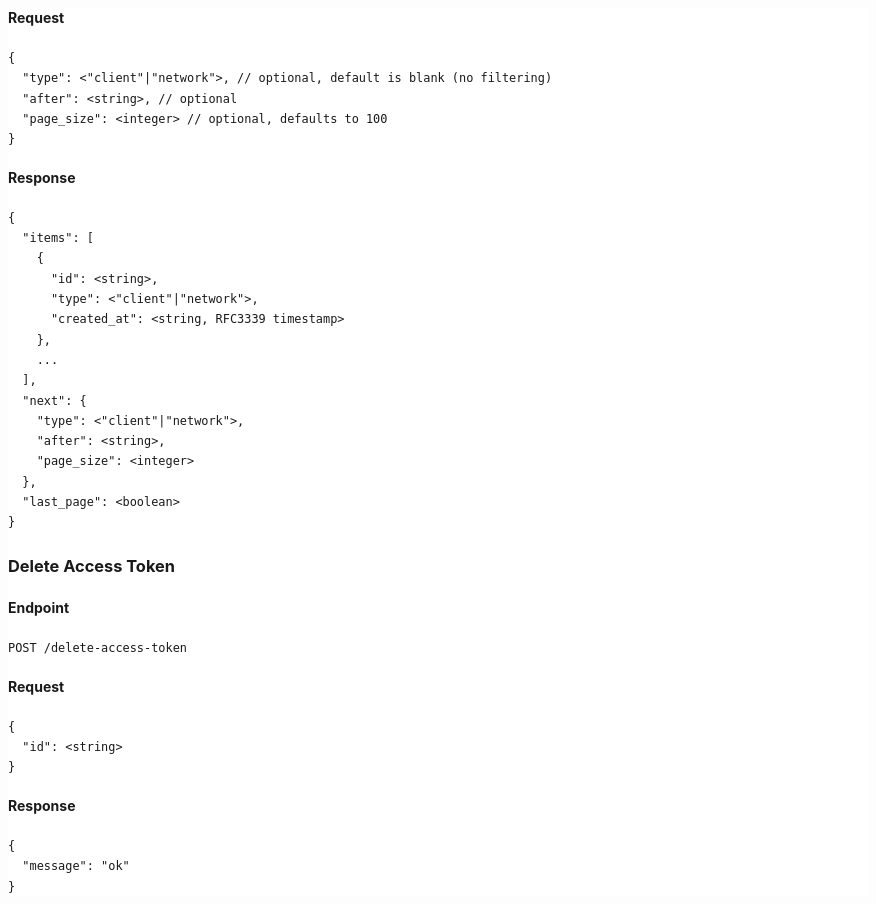 #### Request

```
{
  "type": <"client"|"network">, // optional, default is blank (no filtering)
  "after": <string>, // optional
  "page_size": <integer> // optional, defaults to 100
}
```

#### Response

```
{
  "items": [
    {
      "id": <string>,
      "type": <"client"|"network">,
      "created_at": <string, RFC3339 timestamp>
    },
    ...
  ],
  "next": {
    "type": <"client"|"network">,
    "after": <string>,
    "page_size": <integer>
  },
  "last_page": <boolean>
}
```

### Delete Access Token

#### Endpoint

```
POST /delete-access-token
```

#### Request

```
{
  "id": <string>
}
```

#### Response

```
{
  "message": "ok"
}
```
